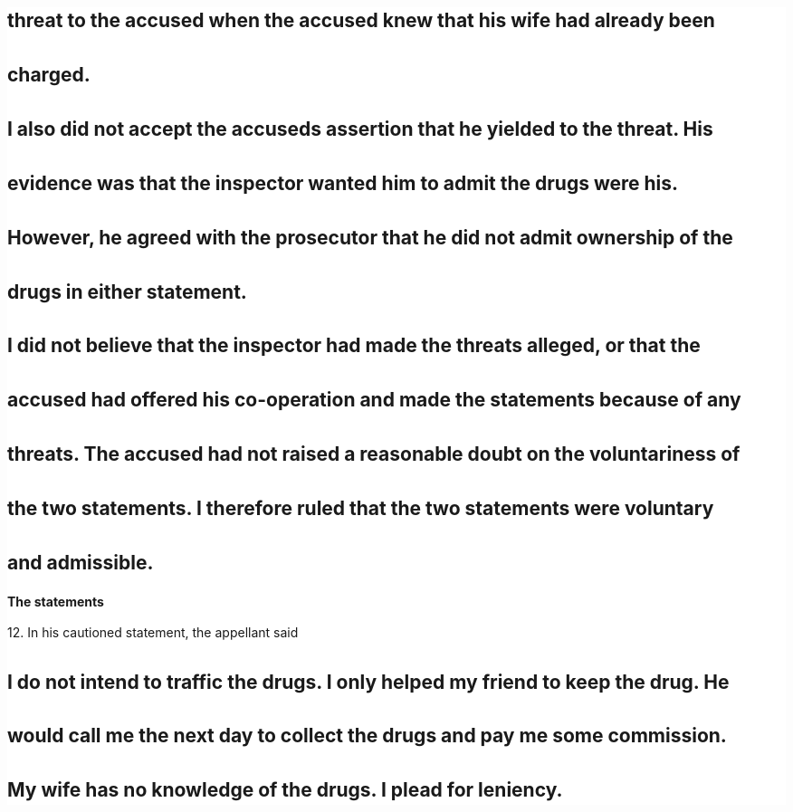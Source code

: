 ## threat to the accused when the accused knew that his wife had already been 

## charged. 

## I also did not accept the accuseds assertion that he yielded to the threat. His 

## evidence was that the inspector wanted him to admit the drugs were his. 

## However, he agreed with the prosecutor that he did not admit ownership of the 

## drugs in either statement. 

## I did not believe that the inspector had made the threats alleged, or that the 

## accused had offered his co-operation and made the statements because of any 

## threats. The accused had not raised a reasonable doubt on the voluntariness of 

## the two statements. I therefore ruled that the two statements were voluntary 

## and admissible. 

**The statements** 

12\. In his cautioned statement, the appellant said 

## I do not intend to traffic the drugs. I only helped my friend to keep the drug. He 

## would call me the next day to collect the drugs and pay me some commission. 

## My wife has no knowledge of the drugs. I plead for leniency. 
